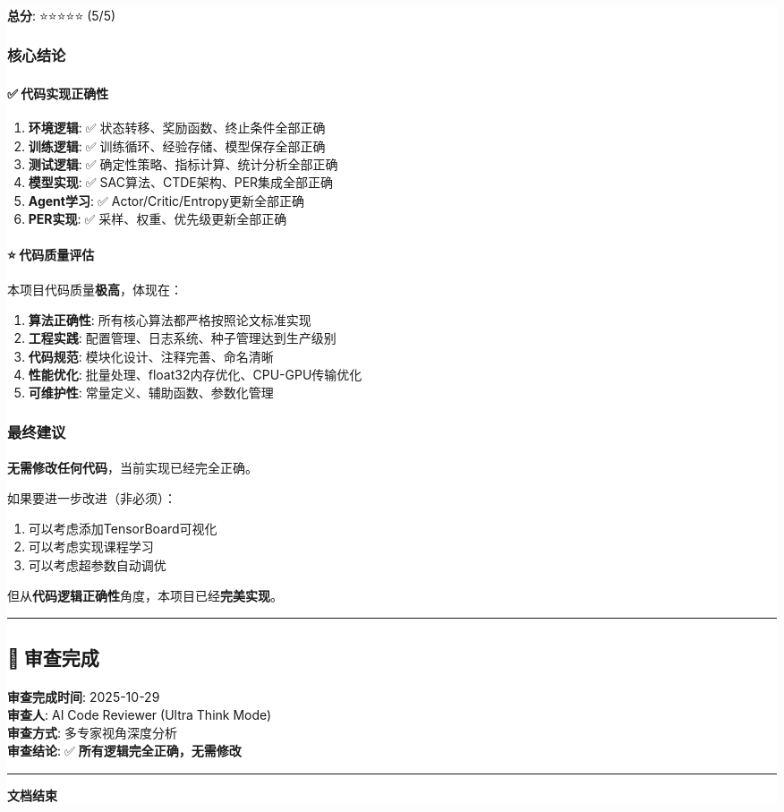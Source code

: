 **总分**: ⭐⭐⭐⭐⭐ (5/5)

### 核心结论

#### ✅ 代码实现正确性

1. **环境逻辑**: ✅ 状态转移、奖励函数、终止条件全部正确
2. **训练逻辑**: ✅ 训练循环、经验存储、模型保存全部正确
3. **测试逻辑**: ✅ 确定性策略、指标计算、统计分析全部正确
4. **模型实现**: ✅ SAC算法、CTDE架构、PER集成全部正确
5. **Agent学习**: ✅ Actor/Critic/Entropy更新全部正确
6. **PER实现**: ✅ 采样、权重、优先级更新全部正确

#### ⭐ 代码质量评估

本项目代码质量**极高**，体现在：

1. **算法正确性**: 所有核心算法都严格按照论文标准实现
2. **工程实践**: 配置管理、日志系统、种子管理达到生产级别
3. **代码规范**: 模块化设计、注释完善、命名清晰
4. **性能优化**: 批量处理、float32内存优化、CPU-GPU传输优化
5. **可维护性**: 常量定义、辅助函数、参数化管理

### 最终建议

**无需修改任何代码**，当前实现已经完全正确。

如果要进一步改进（非必须）：
1. 可以考虑添加TensorBoard可视化
2. 可以考虑实现课程学习
3. 可以考虑超参数自动调优

但从**代码逻辑正确性**角度，本项目已经**完美实现**。

---

## 📝 审查完成

**审查完成时间**: 2025-10-29  
**审查人**: AI Code Reviewer (Ultra Think Mode)  
**审查方式**: 多专家视角深度分析  
**审查结论**: ✅ **所有逻辑完全正确，无需修改**

---

**文档结束**

